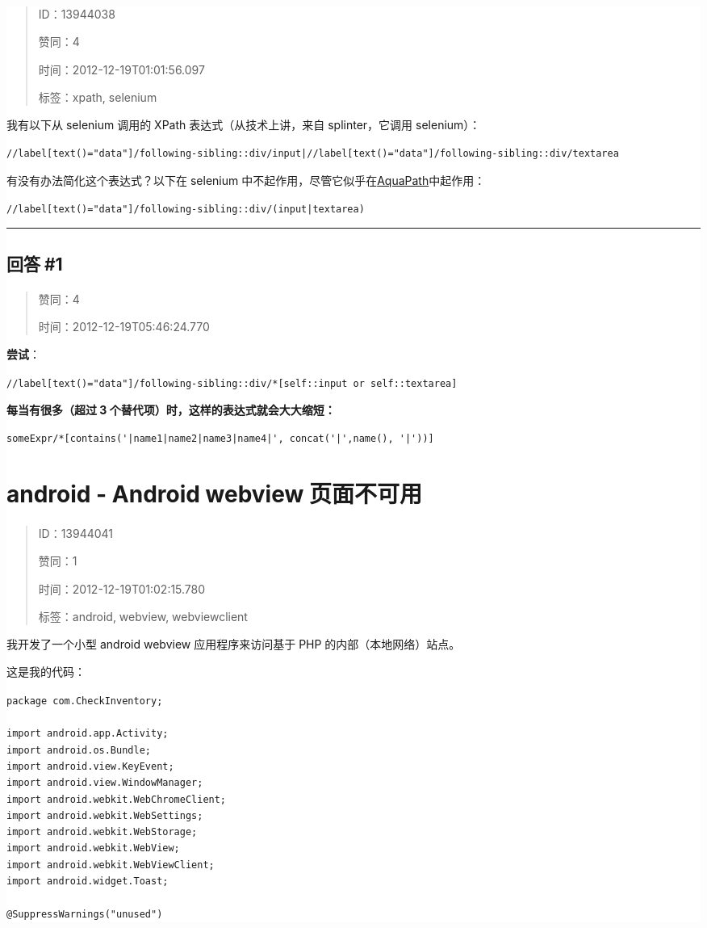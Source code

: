 > ID：13944038
> 
> 赞同：4
> 
> 时间：2012-12-19T01:01:56.097
> 
> 标签：xpath, selenium

我有以下从 selenium 调用的 XPath 表达式（从技术上讲，来自 splinter，它调用 selenium）：

```
//label[text()="data"]/following-sibling::div/input|//label[text()="data"]/following-sibling::div/textarea 
```

有没有办法简化这个表达式？以下在 selenium 中不起作用，尽管它似乎在[AquaPath](http://ditchnet.org/aquapath/)中起作用：

```
//label[text()="data"]/following-sibling::div/(input|textarea) 
```

* * *

## 回答 #1

> 赞同：4
> 
> 时间：2012-12-19T05:46:24.770

**尝试**：

```
//label[text()="data"]/following-sibling::div/*[self::input or self::textarea] 
```

**每当有很多（超过 3 个替代项）时，这样的表达式就会大大缩短：**

```
someExpr/*[contains('|name1|name2|name3|name4|', concat('|',name(), '|'))] 
```

# android - Android webview 页面不可用

> ID：13944041
> 
> 赞同：1
> 
> 时间：2012-12-19T01:02:15.780
> 
> 标签：android, webview, webviewclient

我开发了一个小型 android webview 应用程序来访问基于 PHP 的内部（本地网络）站点。

这是我的代码：

```
package com.CheckInventory;

import android.app.Activity;
import android.os.Bundle;
import android.view.KeyEvent;
import android.view.WindowManager;
import android.webkit.WebChromeClient;
import android.webkit.WebSettings;
import android.webkit.WebStorage;
import android.webkit.WebView;
import android.webkit.WebViewClient;
import android.widget.Toast;

@SuppressWarnings("unused")
```